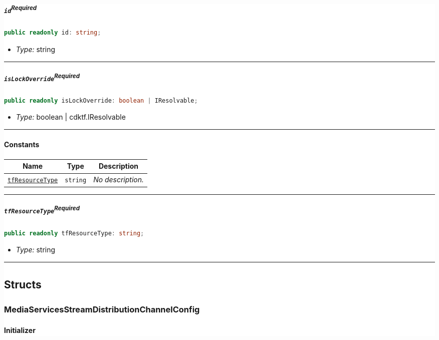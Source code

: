 
##### `id`<sup>Required</sup> <a name="id" id="rhizo-co-terraform-provider-oci.mediaServicesStreamDistributionChannel.MediaServicesStreamDistributionChannel.property.id"></a>

```typescript
public readonly id: string;
```

- *Type:* string

---

##### `isLockOverride`<sup>Required</sup> <a name="isLockOverride" id="rhizo-co-terraform-provider-oci.mediaServicesStreamDistributionChannel.MediaServicesStreamDistributionChannel.property.isLockOverride"></a>

```typescript
public readonly isLockOverride: boolean | IResolvable;
```

- *Type:* boolean | cdktf.IResolvable

---

#### Constants <a name="Constants" id="Constants"></a>

| **Name** | **Type** | **Description** |
| --- | --- | --- |
| <code><a href="#rhizo-co-terraform-provider-oci.mediaServicesStreamDistributionChannel.MediaServicesStreamDistributionChannel.property.tfResourceType">tfResourceType</a></code> | <code>string</code> | *No description.* |

---

##### `tfResourceType`<sup>Required</sup> <a name="tfResourceType" id="rhizo-co-terraform-provider-oci.mediaServicesStreamDistributionChannel.MediaServicesStreamDistributionChannel.property.tfResourceType"></a>

```typescript
public readonly tfResourceType: string;
```

- *Type:* string

---

## Structs <a name="Structs" id="Structs"></a>

### MediaServicesStreamDistributionChannelConfig <a name="MediaServicesStreamDistributionChannelConfig" id="rhizo-co-terraform-provider-oci.mediaServicesStreamDistributionChannel.MediaServicesStreamDistributionChannelConfig"></a>

#### Initializer <a name="Initializer" id="rhizo-co-terraform-provider-oci.mediaServicesStreamDistributionChannel.MediaServicesStreamDistributionChannelConfig.Initializer"></a>
